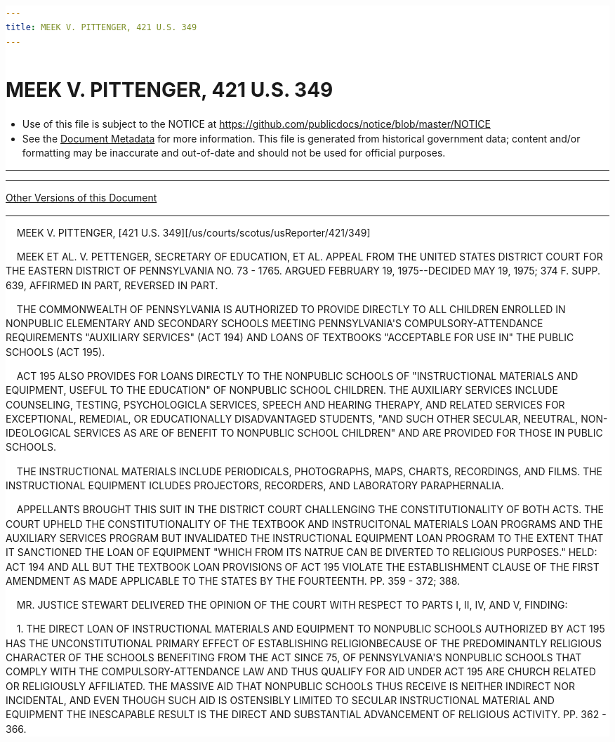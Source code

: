```yaml
---
title: MEEK V. PITTENGER, 421 U.S. 349
---
```


# MEEK V. PITTENGER, 421 U.S. 349

* Use of this file is subject to the NOTICE at https://github.com/publicdocs/notice/blob/master/NOTICE
* See the [Document Metadata](../../../index.md) for more information.
  This file is generated from historical government data; content and/or formatting may be inaccurate and out-of-date and should not be used for official purposes.

----------
----------

[Other Versions of this Document](https://publicdocs.github.io/go/links?ns=uslm-x&ref=%2Fus%2Fcourts%2Fscotus%2FusReporter%2F421%2F349)

----------

    MEEK V. PITTENGER, [421 U.S. 349][/us/courts/scotus/usReporter/421/349]

    MEEK ET AL. V. PETTENGER, SECRETARY OF EDUCATION, ET AL. APPEAL FROM THE UNITED STATES DISTRICT COURT FOR THE EASTERN DISTRICT OF PENNSYLVANIA NO. 73 - 1765.  ARGUED FEBRUARY 19, 1975--DECIDED MAY 19, 1975; 374 F. SUPP. 639, AFFIRMED IN PART, REVERSED IN PART.

    THE COMMONWEALTH OF PENNSYLVANIA IS AUTHORIZED TO PROVIDE DIRECTLY TO ALL CHILDREN ENROLLED IN NONPUBLIC ELEMENTARY AND SECONDARY SCHOOLS MEETING PENNSYLVANIA'S COMPULSORY-ATTENDANCE REQUIREMENTS "AUXILIARY SERVICES" (ACT 194) AND LOANS OF TEXTBOOKS "ACCEPTABLE FOR USE IN" THE PUBLIC SCHOOLS (ACT 195).

    ACT 195 ALSO PROVIDES FOR LOANS DIRECTLY TO THE NONPUBLIC SCHOOLS OF "INSTRUCTIONAL MATERIALS AND EQUIPMENT, USEFUL TO THE EDUCATION" OF NONPUBLIC SCHOOL CHILDREN.  THE AUXILIARY SERVICES INCLUDE COUNSELING, TESTING, PSYCHOLOGICLA SERVICES, SPEECH AND HEARING THERAPY, AND RELATED SERVICES FOR EXCEPTIONAL, REMEDIAL, OR EDUCATIONALLY DISADVANTAGED STUDENTS, "AND SUCH OTHER SECULAR, NEEUTRAL, NON-IDEOLOGICAL SERVICES AS ARE OF BENEFIT TO NONPUBLIC SCHOOL CHILDREN" AND ARE PROVIDED FOR THOSE IN PUBLIC SCHOOLS.

    THE INSTRUCTIONAL MATERIALS INCLUDE PERIODICALS, PHOTOGRAPHS, MAPS, CHARTS, RECORDINGS, AND FILMS.  THE INSTRUCTIONAL EQUIPMENT ICLUDES PROJECTORS, RECORDERS, AND LABORATORY PARAPHERNALIA.

    APPELLANTS BROUGHT THIS SUIT IN THE DISTRICT COURT CHALLENGING THE CONSTITUTIONALITY OF BOTH ACTS.  THE COURT UPHELD THE CONSTITUTIONALITY OF THE TEXTBOOK AND INSTRUCITONAL MATERIALS LOAN PROGRAMS AND THE AUXILIARY SERVICES PROGRAM BUT INVALIDATED THE INSTRUCTIONAL EQUIPMENT LOAN PROGRAM TO THE EXTENT THAT IT SANCTIONED THE LOAN OF EQUIPMENT "WHICH FROM ITS NATRUE CAN BE DIVERTED TO RELIGIOUS PURPOSES."  HELD:  ACT 194 AND ALL BUT THE TEXTBOOK LOAN PROVISIONS OF ACT 195 VIOLATE THE ESTABLISHMENT CLAUSE OF THE FIRST AMENDMENT AS MADE APPLICABLE TO THE STATES BY THE FOURTEENTH.  PP. 359 - 372; 388.

    MR. JUSTICE STEWART DELIVERED THE OPINION OF THE COURT WITH RESPECT TO PARTS I, II, IV, AND V, FINDING:

    1.  THE DIRECT LOAN OF INSTRUCTIONAL MATERIALS AND EQUIPMENT TO NONPUBLIC SCHOOLS AUTHORIZED BY ACT 195 HAS THE UNCONSTITUTIONAL PRIMARY EFFECT OF ESTABLISHING RELIGIONBECAUSE OF THE PREDOMINANTLY RELIGIOUS CHARACTER OF THE SCHOOLS BENEFITING FROM THE ACT SINCE 75, OF PENNSYLVANIA'S NONPUBLIC SCHOOLS THAT COMPLY WITH THE COMPULSORY-ATTENDANCE LAW AND THUS QUALIFY FOR AID UNDER ACT 195 ARE CHURCH RELATED OR RELIGIOUSLY AFFILIATED.  THE MASSIVE AID THAT NONPUBLIC SCHOOLS THUS RECEIVE IS NEITHER INDIRECT NOR INCIDENTAL, AND EVEN THOUGH SUCH AID IS OSTENSIBLY LIMITED TO SECULAR INSTRUCTIONAL MATERIAL AND EQUIPMENT THE INESCAPABLE RESULT IS THE DIRECT AND SUBSTANTIAL ADVANCEMENT OF RELIGIOUS ACTIVITY.  PP. 362 - 366.
